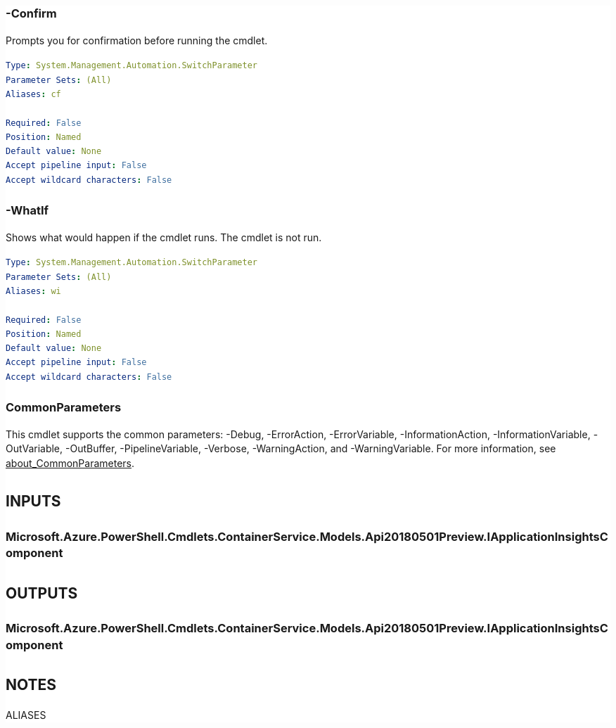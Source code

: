 ### -Confirm
Prompts you for confirmation before running the cmdlet.

```yaml
Type: System.Management.Automation.SwitchParameter
Parameter Sets: (All)
Aliases: cf

Required: False
Position: Named
Default value: None
Accept pipeline input: False
Accept wildcard characters: False
```

### -WhatIf
Shows what would happen if the cmdlet runs.
The cmdlet is not run.

```yaml
Type: System.Management.Automation.SwitchParameter
Parameter Sets: (All)
Aliases: wi

Required: False
Position: Named
Default value: None
Accept pipeline input: False
Accept wildcard characters: False
```

### CommonParameters
This cmdlet supports the common parameters: -Debug, -ErrorAction, -ErrorVariable, -InformationAction, -InformationVariable, -OutVariable, -OutBuffer, -PipelineVariable, -Verbose, -WarningAction, and -WarningVariable. For more information, see [about_CommonParameters](http://go.microsoft.com/fwlink/?LinkID=113216).

## INPUTS

### Microsoft.Azure.PowerShell.Cmdlets.ContainerService.Models.Api20180501Preview.IApplicationInsightsComponent

## OUTPUTS

### Microsoft.Azure.PowerShell.Cmdlets.ContainerService.Models.Api20180501Preview.IApplicationInsightsComponent

## NOTES

ALIASES
